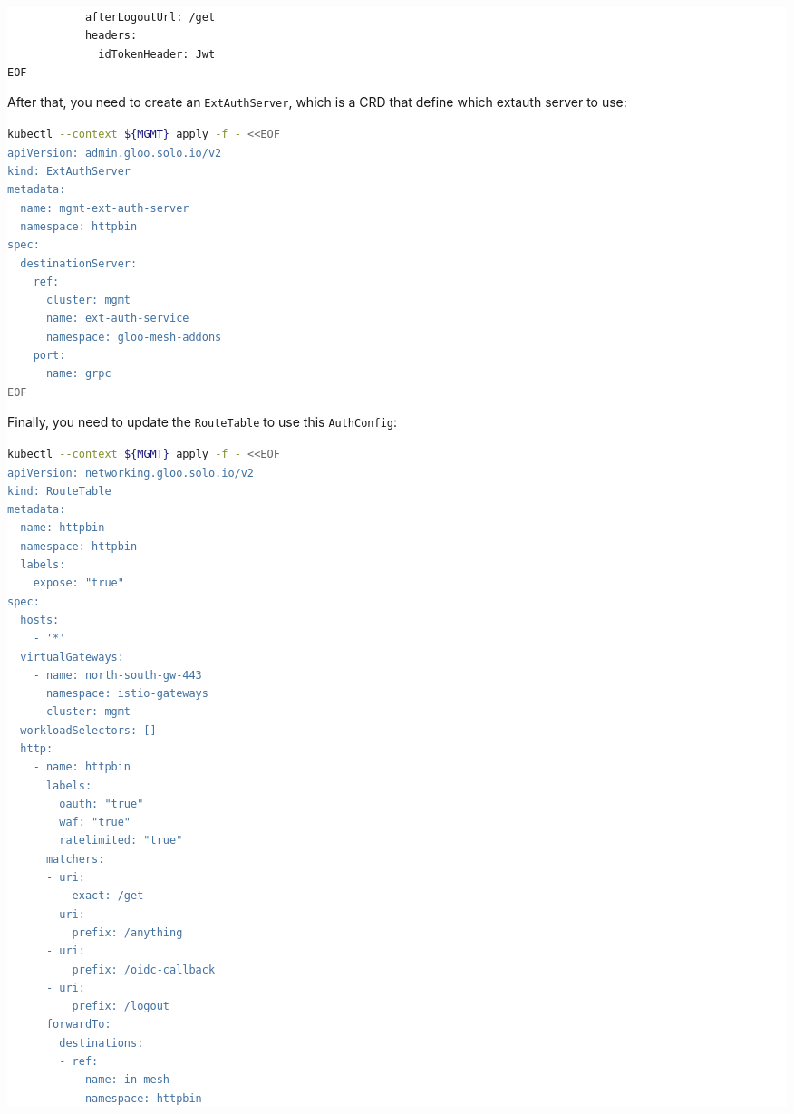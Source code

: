 ```bash
            afterLogoutUrl: /get
            headers:
              idTokenHeader: Jwt
EOF
```

After that, you need to create an `ExtAuthServer`, which is a CRD that define which extauth server to use: 
```bash
kubectl --context ${MGMT} apply -f - <<EOF
apiVersion: admin.gloo.solo.io/v2
kind: ExtAuthServer
metadata:
  name: mgmt-ext-auth-server
  namespace: httpbin
spec:
  destinationServer:
    ref:
      cluster: mgmt
      name: ext-auth-service
      namespace: gloo-mesh-addons
    port:
      name: grpc
EOF
```

Finally, you need to update the `RouteTable` to use this `AuthConfig`:
```bash
kubectl --context ${MGMT} apply -f - <<EOF
apiVersion: networking.gloo.solo.io/v2
kind: RouteTable
metadata:
  name: httpbin
  namespace: httpbin
  labels:
    expose: "true"
spec:
  hosts:
    - '*'
  virtualGateways:
    - name: north-south-gw-443
      namespace: istio-gateways
      cluster: mgmt
  workloadSelectors: []
  http:
    - name: httpbin
      labels:
        oauth: "true"
        waf: "true"
        ratelimited: "true"
      matchers:
      - uri:
          exact: /get
      - uri:
          prefix: /anything
      - uri:
          prefix: /oidc-callback
      - uri:
          prefix: /logout
      forwardTo:
        destinations:
        - ref:
            name: in-mesh
            namespace: httpbin
```